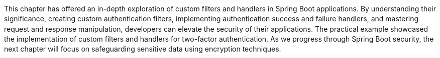 This chapter has offered an in-depth exploration of custom filters and handlers in Spring Boot applications. By understanding their significance, creating custom authentication filters, implementing authentication success and failure handlers, and mastering request and response manipulation, developers can elevate the security of their applications. The practical example showcased the implementation of custom filters and handlers for two-factor authentication. As we progress through Spring Boot security, the next chapter will focus on safeguarding sensitive data using encryption techniques.
